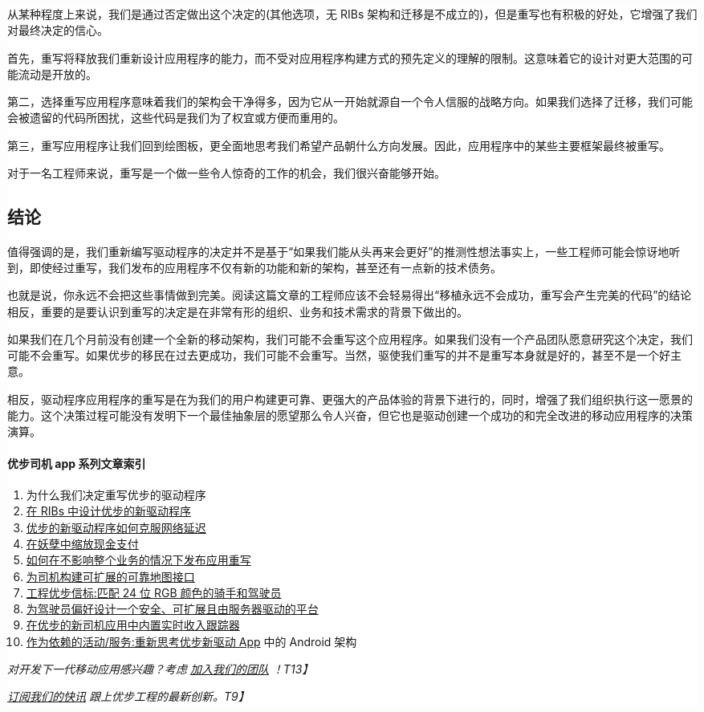 从某种程度上来说，我们是通过否定做出这个决定的(其他选项，无 RIBs 架构和迁移是不成立的)，但是重写也有积极的好处，它增强了我们对最终决定的信心。

首先，重写将释放我们重新设计应用程序的能力，而不受对应用程序构建方式的预先定义的理解的限制。这意味着它的设计对更大范围的可能流动是开放的。

第二，选择重写应用程序意味着我们的架构会干净得多，因为它从一开始就源自一个令人信服的战略方向。如果我们选择了迁移，我们可能会被遗留的代码所困扰，这些代码是我们为了权宜或方便而重用的。

第三，重写应用程序让我们回到绘图板，更全面地思考我们希望产品朝什么方向发展。因此，应用程序中的某些主要框架最终被重写。

对于一名工程师来说，重写是一个做一些令人惊奇的工作的机会，我们很兴奋能够开始。

## 结论

值得强调的是，我们重新编写驱动程序的决定并不是基于“如果我们能从头再来会更好”的推测性想法事实上，一些工程师可能会惊讶地听到，即使经过重写，我们发布的应用程序不仅有新的功能和新的架构，甚至还有一点新的技术债务。

也就是说，你永远不会把这些事情做到完美。阅读这篇文章的工程师应该不会轻易得出“移植永远不会成功，重写会产生完美的代码”的结论相反，重要的是要认识到重写的决定是在非常有形的组织、业务和技术需求的背景下做出的。

如果我们在几个月前没有创建一个全新的移动架构，我们可能不会重写这个应用程序。如果我们没有一个产品团队愿意研究这个决定，我们可能不会重写。如果优步的移民在过去更成功，我们可能不会重写。当然，驱使我们重写的并不是重写本身就是好的，甚至不是一个好主意。

相反，驱动程序应用程序的重写是在为我们的用户构建更可靠、更强大的产品体验的背景下进行的，同时，增强了我们组织执行这一愿景的能力。这个决策过程可能没有发明下一个最佳抽象层的愿望那么令人兴奋，但它也是驱动创建一个成功的和完全改进的移动应用程序的决策演算。

#### 优步司机 app 系列文章索引

1.  为什么我们决定重写优步的驱动程序
2.  [在 RIBs 中设计优步的新驱动程序](https://eng.uber.com/driver-app-ribs-architecture/)
3.  [优步的新驱动程序如何克服网络延迟](https://eng.uber.com/driver-app-optimistic-mode/)
4.  [在妖孽中缩放现金支付](https://eng.uber.com/driver-app-cash-payments/)
5.  [如何在不影响整个业务的情况下发布应用重写](https://eng.uber.com/carbon-dual-binary-mobile-app/)
6.  [为司机构建可扩展的可靠地图接口](https://eng.uber.com/building-a-scalable-and-reliable-map-interface-for-drivers/)
7.  [工程优步信标:匹配 24 位 RGB 颜色的骑手和驾驶员](https://eng.uber.com/uber-beacon-bluetooth-mobile-app/)
8.  [为驾驶员偏好设计一个安全、可扩展且由服务器驱动的平台](https://eng.uber.com/carbon-driver-app-preferences-ribs/)
9.  [在优步的新司机应用中内置实时收入跟踪器](https://eng.uber.com/real-time-earnings-tracker/)
10.  [作为依赖的活动/服务:重新思考优步新驱动 App](https://eng.uber.com/activity-service-dependency-android-architecture/) 中的 Android 架构

*对开发下一代移动应用感兴趣？考虑* [*加入我们的团队*](https://www.uber.com/careers/list/?city=&country=&keywords=&subteam=all&team=engineering) *！T13】*

[*订阅我们的快讯*](http://uber.us11.list-manage1.com/subscribe?u=092a95bfe05dfa7c27877ca59&id=381801863c) *跟上优步工程的最新创新。T9】*